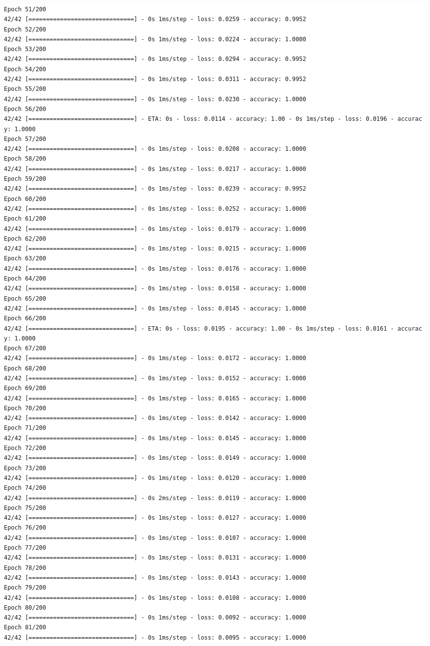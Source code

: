     Epoch 51/200
    42/42 [==============================] - 0s 1ms/step - loss: 0.0259 - accuracy: 0.9952
    Epoch 52/200
    42/42 [==============================] - 0s 1ms/step - loss: 0.0224 - accuracy: 1.0000
    Epoch 53/200
    42/42 [==============================] - 0s 1ms/step - loss: 0.0294 - accuracy: 0.9952
    Epoch 54/200
    42/42 [==============================] - 0s 1ms/step - loss: 0.0311 - accuracy: 0.9952
    Epoch 55/200
    42/42 [==============================] - 0s 1ms/step - loss: 0.0230 - accuracy: 1.0000
    Epoch 56/200
    42/42 [==============================] - ETA: 0s - loss: 0.0114 - accuracy: 1.00 - 0s 1ms/step - loss: 0.0196 - accuracy: 1.0000
    Epoch 57/200
    42/42 [==============================] - 0s 1ms/step - loss: 0.0208 - accuracy: 1.0000
    Epoch 58/200
    42/42 [==============================] - 0s 1ms/step - loss: 0.0217 - accuracy: 1.0000
    Epoch 59/200
    42/42 [==============================] - 0s 1ms/step - loss: 0.0239 - accuracy: 0.9952
    Epoch 60/200
    42/42 [==============================] - 0s 1ms/step - loss: 0.0252 - accuracy: 1.0000
    Epoch 61/200
    42/42 [==============================] - 0s 1ms/step - loss: 0.0179 - accuracy: 1.0000
    Epoch 62/200
    42/42 [==============================] - 0s 1ms/step - loss: 0.0215 - accuracy: 1.0000
    Epoch 63/200
    42/42 [==============================] - 0s 1ms/step - loss: 0.0176 - accuracy: 1.0000
    Epoch 64/200
    42/42 [==============================] - 0s 1ms/step - loss: 0.0158 - accuracy: 1.0000
    Epoch 65/200
    42/42 [==============================] - 0s 1ms/step - loss: 0.0145 - accuracy: 1.0000
    Epoch 66/200
    42/42 [==============================] - ETA: 0s - loss: 0.0195 - accuracy: 1.00 - 0s 1ms/step - loss: 0.0161 - accuracy: 1.0000
    Epoch 67/200
    42/42 [==============================] - 0s 1ms/step - loss: 0.0172 - accuracy: 1.0000
    Epoch 68/200
    42/42 [==============================] - 0s 1ms/step - loss: 0.0152 - accuracy: 1.0000
    Epoch 69/200
    42/42 [==============================] - 0s 1ms/step - loss: 0.0165 - accuracy: 1.0000
    Epoch 70/200
    42/42 [==============================] - 0s 1ms/step - loss: 0.0142 - accuracy: 1.0000
    Epoch 71/200
    42/42 [==============================] - 0s 1ms/step - loss: 0.0145 - accuracy: 1.0000
    Epoch 72/200
    42/42 [==============================] - 0s 1ms/step - loss: 0.0149 - accuracy: 1.0000
    Epoch 73/200
    42/42 [==============================] - 0s 1ms/step - loss: 0.0120 - accuracy: 1.0000
    Epoch 74/200
    42/42 [==============================] - 0s 2ms/step - loss: 0.0119 - accuracy: 1.0000
    Epoch 75/200
    42/42 [==============================] - 0s 1ms/step - loss: 0.0127 - accuracy: 1.0000
    Epoch 76/200
    42/42 [==============================] - 0s 1ms/step - loss: 0.0107 - accuracy: 1.0000
    Epoch 77/200
    42/42 [==============================] - 0s 1ms/step - loss: 0.0131 - accuracy: 1.0000
    Epoch 78/200
    42/42 [==============================] - 0s 1ms/step - loss: 0.0143 - accuracy: 1.0000
    Epoch 79/200
    42/42 [==============================] - 0s 1ms/step - loss: 0.0108 - accuracy: 1.0000
    Epoch 80/200
    42/42 [==============================] - 0s 1ms/step - loss: 0.0092 - accuracy: 1.0000
    Epoch 81/200
    42/42 [==============================] - 0s 1ms/step - loss: 0.0095 - accuracy: 1.0000